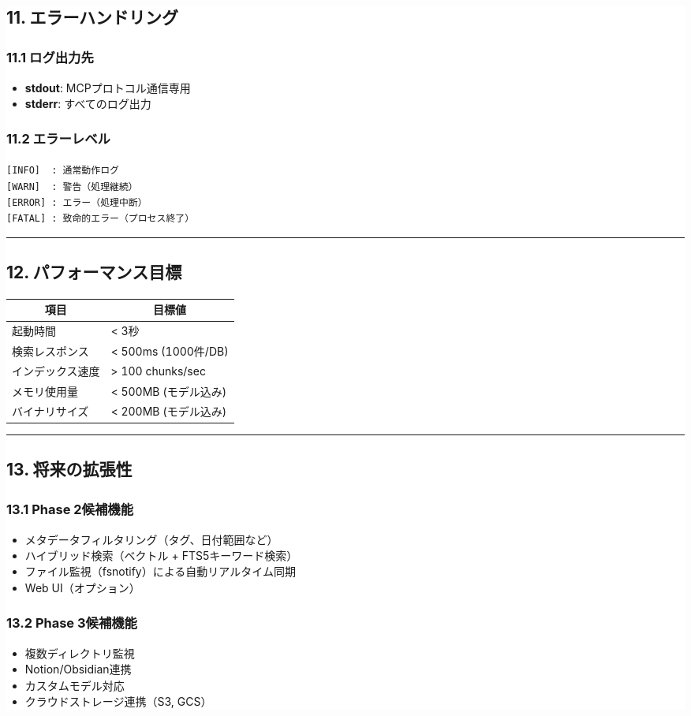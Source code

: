 
## 11. エラーハンドリング

### 11.1 ログ出力先

- **stdout**: MCPプロトコル通信専用
- **stderr**: すべてのログ出力

### 11.2 エラーレベル

```
[INFO]  : 通常動作ログ
[WARN]  : 警告（処理継続）
[ERROR] : エラー（処理中断）
[FATAL] : 致命的エラー（プロセス終了）
```

---

## 12. パフォーマンス目標

| 項目 | 目標値 |
|-----|-------|
| 起動時間 | < 3秒 |
| 検索レスポンス | < 500ms (1000件/DB) |
| インデックス速度 | > 100 chunks/sec |
| メモリ使用量 | < 500MB (モデル込み) |
| バイナリサイズ | < 200MB (モデル込み) |

---

## 13. 将来の拡張性

### 13.1 Phase 2候補機能

- メタデータフィルタリング（タグ、日付範囲など）
- ハイブリッド検索（ベクトル + FTS5キーワード検索）
- ファイル監視（fsnotify）による自動リアルタイム同期
- Web UI（オプション）

### 13.2 Phase 3候補機能

- 複数ディレクトリ監視
- Notion/Obsidian連携
- カスタムモデル対応
- クラウドストレージ連携（S3, GCS）
